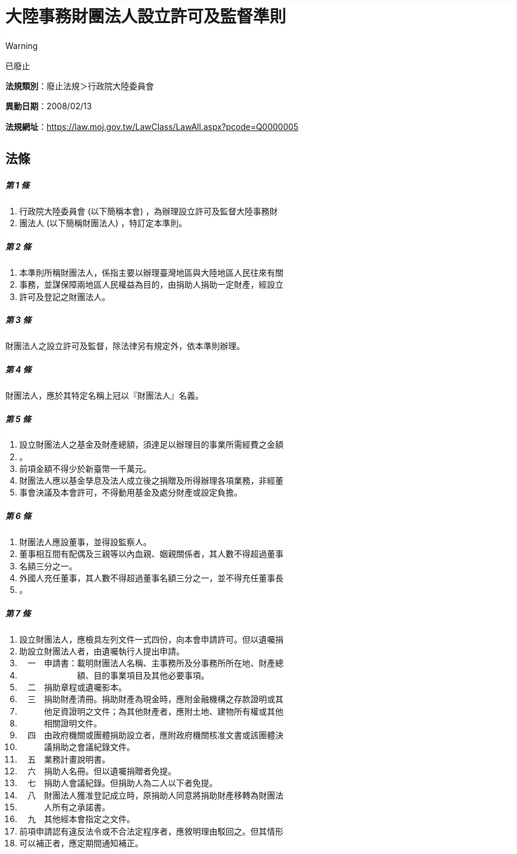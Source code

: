 # 大陸事務財團法人設立許可及監督準則


> [!WARNING]
> 已廢止


**法規類別**：廢止法規＞行政院大陸委員會

**異動日期**：2008/02/13  

**法規網址**：https://law.moj.gov.tw/LawClass/LawAll.aspx?pcode=Q0000005



## 法條
##### 第 1 條
1. 行政院大陸委員會 (以下簡稱本會) ，為辦理設立許可及監督大陸事務財
1. 團法人 (以下簡稱財團法人) ，特訂定本準則。

##### 第 2 條
1. 本準則所稱財團法人，係指主要以辦理臺灣地區與大陸地區人民往來有關
1. 事務，並謀保障兩地區人民權益為目的，由捐助人捐助一定財產，經設立
1. 許可及登記之財團法人。

##### 第 3 條
財團法人之設立許可及監督，除法律另有規定外，依本準則辦理。

##### 第 4 條
財團法人，應於其特定名稱上冠以『財團法人』名義。

##### 第 5 條
1. 設立財團法人之基金及財產總額，須達足以辦理目的事業所需經費之金額
1. 。
1. 前項金額不得少於新臺幣一千萬元。
1. 財團法人應以基金孳息及法人成立後之捐贈及所得辦理各項業務，非經董
1. 事會決議及本會許可，不得動用基金及處分財產或設定負擔。

##### 第 6 條
1. 財團法人應設董事，並得設監察人。
1. 董事相互間有配偶及三親等以內血親、姻親關係者，其人數不得超過董事
1. 名額三分之一。
1. 外國人充任董事，其人數不得超過董事名額三分之一，並不得充任董事長
1. 。

##### 第 7 條
1. 設立財團法人，應檢具左列文件一式四份，向本會申請許可。但以遺囑捐
1. 助設立財團法人者，由遺囑執行人提出申請。
1. 　一　申請書：載明財團法人名稱、主事務所及分事務所所在地、財產總
1. 　　　　　　　額、目的事業項目及其他必要事項。
1. 　二　捐助章程或遺囑影本。
1. 　三　捐助財產清冊。捐助財產為現金時，應附金融機構之存款證明或其
1. 　　　他足資證明之文件；為其他財產者，應附土地、建物所有權或其他
1. 　　　相關證明文件。
1. 　四　由政府機關或團體捐助設立者，應附政府機關核准文書或該團體決
1. 　　　議捐助之會議紀錄文件。
1. 　五　業務計畫說明書。
1. 　六　捐助人名冊。但以遺囑捐贈者免提。
1. 　七　捐助人會議紀錄。但捐助人為二人以下者免提。
1. 　八　財團法人獲准登記成立時，原捐助人同意將捐助財產移轉為財團法
1. 　　　人所有之承諾書。
1. 　九　其他經本會指定之文件。
1. 前項申請認有違反法令或不合法定程序者，應敘明理由駁回之。但其情形
1. 可以補正者，應定期間通知補正。
